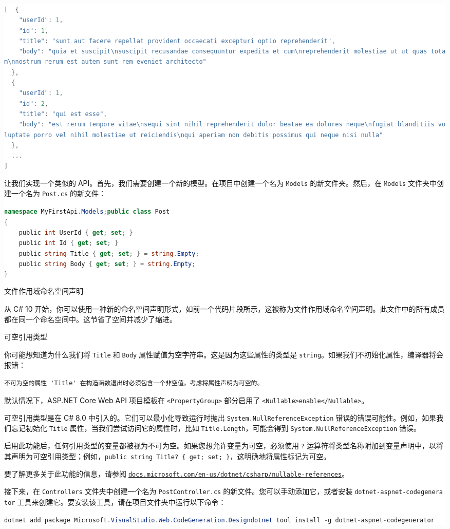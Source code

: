 ```cs
[  {
    "userId": 1,
    "id": 1,
    "title": "sunt aut facere repellat provident occaecati excepturi optio reprehenderit",
    "body": "quia et suscipit\nsuscipit recusandae consequuntur expedita et cum\nreprehenderit molestiae ut ut quas totam\nnostrum rerum est autem sunt rem eveniet architecto"
  },
  {
    "userId": 1,
    "id": 2,
    "title": "qui est esse",
    "body": "est rerum tempore vitae\nsequi sint nihil reprehenderit dolor beatae ea dolores neque\nfugiat blanditiis voluptate porro vel nihil molestiae ut reiciendis\nqui aperiam non debitis possimus qui neque nisi nulla"
  },
  ...
]
```

让我们实现一个类似的 API。首先，我们需要创建一个新的模型。在项目中创建一个名为 `Models` 的新文件夹。然后，在 `Models` 文件夹中创建一个名为 `Post.cs` 的新文件：

```cs
namespace MyFirstApi.Models;public class Post
{
    public int UserId { get; set; }
    public int Id { get; set; }
    public string Title { get; set; } = string.Empty;
    public string Body { get; set; } = string.Empty;
}
```

文件作用域命名空间声明

从 C# 10 开始，你可以使用一种新的命名空间声明形式，如前一个代码片段所示，这被称为文件作用域命名空间声明。此文件中的所有成员都在同一个命名空间中。这节省了空间并减少了缩进。

可空引用类型

你可能想知道为什么我们将 `Title` 和 `Body` 属性赋值为空字符串。这是因为这些属性的类型是 `string`。如果我们不初始化属性，编译器将会报错：

`不可为空的属性 'Title' 在构造函数退出时必须包含一个非空值。考虑将属性声明为可空的。`

默认情况下，ASP.NET Core Web API 项目模板在 `<PropertyGroup>` 部分启用了 `<Nullable>enable</Nullable>`。

可空引用类型是在 C# 8.0 中引入的。它们可以最小化导致运行时抛出 `System.NullReferenceException` 错误的错误可能性。例如，如果我们忘记初始化 `Title` 属性，当我们尝试访问它的属性时，比如 `Title.Length`，可能会得到 `System.NullReferenceException` 错误。

启用此功能后，任何引用类型的变量都被视为不可为空。如果您想允许变量为可空，必须使用 `?` 运算符将类型名称附加到变量声明中，以将其声明为可空引用类型；例如，`public string Title? { get; set; }`，这明确地将属性标记为可空。

要了解更多关于此功能的信息，请参阅 [`docs.microsoft.com/en-us/dotnet/csharp/nullable-references`](https://docs.microsoft.com/en-us/dotnet/csharp/nullable-references)。

接下来，在 `Controllers` 文件夹中创建一个名为 `PostController.cs` 的新文件。您可以手动添加它，或者安装 `dotnet-aspnet-codegenerator` 工具来创建它。要安装该工具，请在项目文件夹中运行以下命令：

```cs
dotnet add package Microsoft.VisualStudio.Web.CodeGeneration.Designdotnet tool install -g dotnet-aspnet-codegenerator
```

